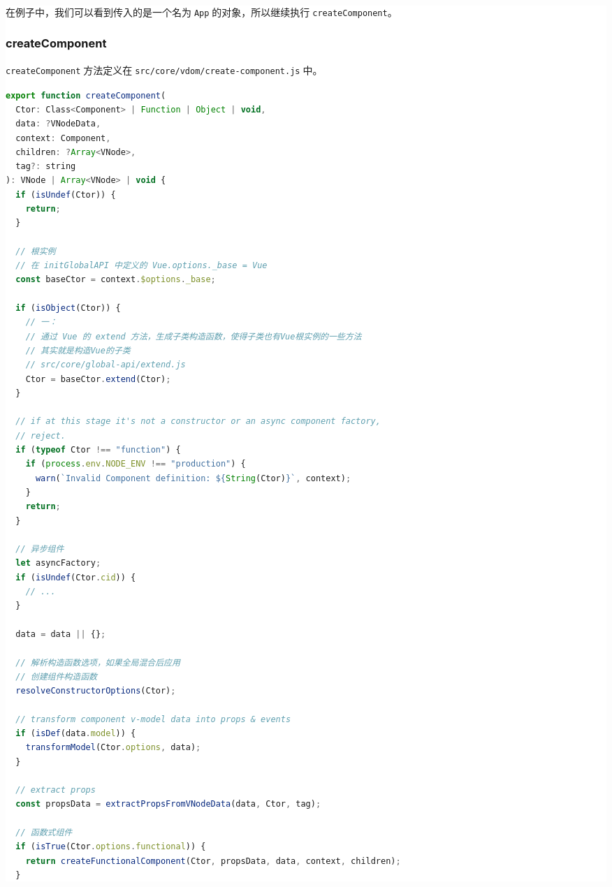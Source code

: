 在例子中，我们可以看到传入的是一个名为 `App` 的对象，所以继续执行 `createComponent`。

### createComponent

`createComponent` 方法定义在 `src/core/vdom/create-component.js` 中。

```js
export function createComponent(
  Ctor: Class<Component> | Function | Object | void,
  data: ?VNodeData,
  context: Component,
  children: ?Array<VNode>,
  tag?: string
): VNode | Array<VNode> | void {
  if (isUndef(Ctor)) {
    return;
  }

  // 根实例
  // 在 initGlobalAPI 中定义的 Vue.options._base = Vue
  const baseCtor = context.$options._base;

  if (isObject(Ctor)) {
    // 一：
    // 通过 Vue 的 extend 方法，生成子类构造函数，使得子类也有Vue根实例的一些方法
    // 其实就是构造Vue的子类
    // src/core/global-api/extend.js
    Ctor = baseCtor.extend(Ctor);
  }

  // if at this stage it's not a constructor or an async component factory,
  // reject.
  if (typeof Ctor !== "function") {
    if (process.env.NODE_ENV !== "production") {
      warn(`Invalid Component definition: ${String(Ctor)}`, context);
    }
    return;
  }

  // 异步组件
  let asyncFactory;
  if (isUndef(Ctor.cid)) {
    // ...
  }

  data = data || {};

  // 解析构造函数选项，如果全局混合后应用
  // 创建组件构造函数
  resolveConstructorOptions(Ctor);

  // transform component v-model data into props & events
  if (isDef(data.model)) {
    transformModel(Ctor.options, data);
  }

  // extract props
  const propsData = extractPropsFromVNodeData(data, Ctor, tag);

  // 函数式组件
  if (isTrue(Ctor.options.functional)) {
    return createFunctionalComponent(Ctor, propsData, data, context, children);
  }

```